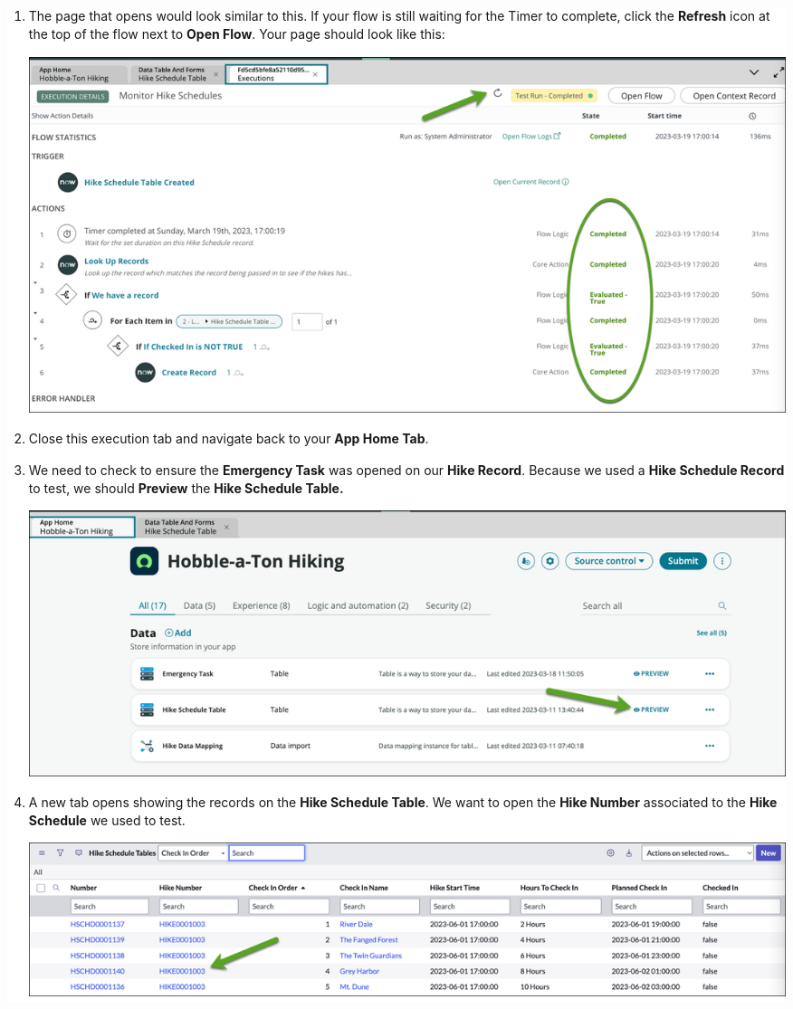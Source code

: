 1. The page that opens would look similar to this.  If your flow is still waiting for the Timer to complete, click the **Refresh** icon at the top of the flow next to **Open Flow**.  Your page should look like this:

    ![Test](images/3-32.png)

1. Close this execution tab and navigate back to your **App Home Tab**.

1. We need to check to ensure the **Emergency Task** was opened on our **Hike Record**.  Because we used a **Hike Schedule Record** to test, we should **Preview** the **Hike Schedule Table.**

    ![Test](images/3-33.png)

1. A new tab opens showing the records on the **Hike Schedule Table**.  We want to open the **Hike Number** associated to the **Hike Schedule** we used to test.

    ![Test](images/3-34.png)
